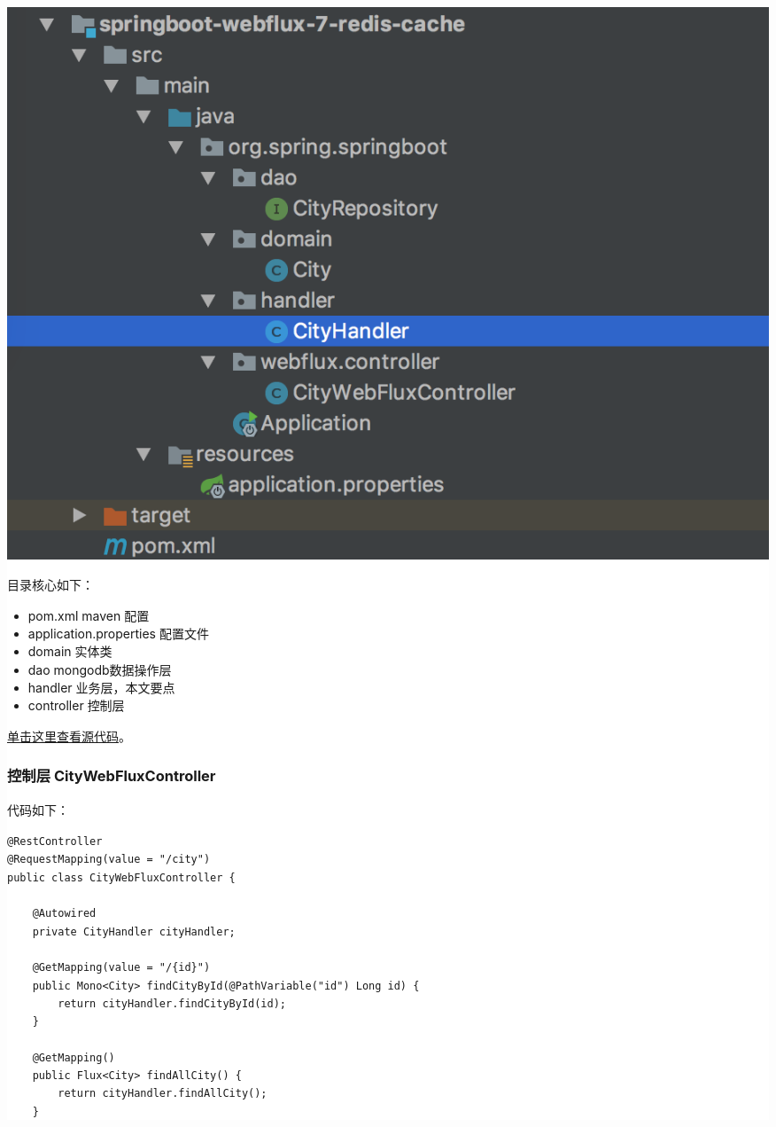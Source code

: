 ![file](assets/3b4f95fda4771ca70c5bbc644f82a0c01525318.png)

目录核心如下：

* pom.xml maven 配置
* application.properties 配置文件
* domain 实体类
* dao mongodb数据操作层
* handler 业务层，本文要点
* controller 控制层

[单击这里查看源代码](https://github.com/JeffLi1993/springboot-learning-example)。

### 控制层 CityWebFluxController

代码如下：

```
@RestController
@RequestMapping(value = "/city")
public class CityWebFluxController {

    @Autowired
    private CityHandler cityHandler;

    @GetMapping(value = "/{id}")
    public Mono<City> findCityById(@PathVariable("id") Long id) {
        return cityHandler.findCityById(id);
    }

    @GetMapping()
    public Flux<City> findAllCity() {
        return cityHandler.findAllCity();
    }
```
